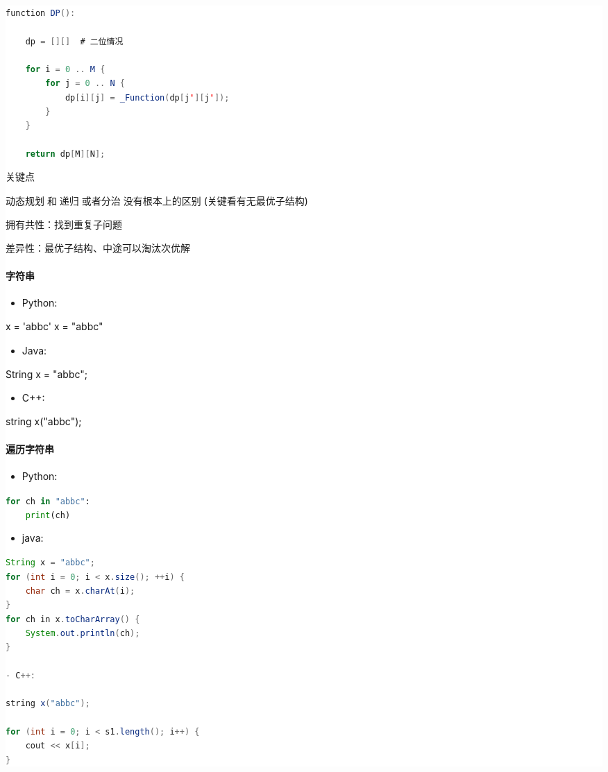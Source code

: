 ```java
function DP():

    dp = [][]  # 二位情况

    for i = 0 .. M {
        for j = 0 .. N {
            dp[i][j] = _Function(dp[j'][j']);
        }
    }

    return dp[M][N];
```

关键点

动态规划 和 递归 或者分治 没有根本上的区别 (关键看有无最优子结构)

拥有共性：找到重复子问题

差异性：最优子结构、中途可以淘汰次优解


#### 字符串

- Python:

x = 'abbc'
x = "abbc"

- Java:

String x = "abbc";

- C++:

string x("abbc");


#### 遍历字符串

- Python:

```python
for ch in "abbc":
    print(ch)
```

- java:

```java
String x = "abbc";
for (int i = 0; i < x.size(); ++i) {
    char ch = x.charAt(i);
}
for ch in x.toCharArray() {
    System.out.println(ch);
}

- C++:

string x("abbc");

for (int i = 0; i < s1.length(); i++) {
    cout << x[i];
}
```
